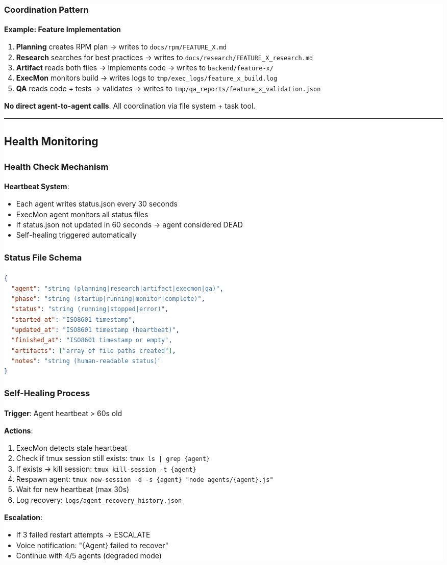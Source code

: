 ### Coordination Pattern

**Example: Feature Implementation**

1. **Planning** creates RPM plan → writes to `docs/rpm/FEATURE_X.md`
2. **Research** searches for best practices → writes to `docs/research/FEATURE_X_research.md`
3. **Artifact** reads both files → implements code → writes to `backend/feature-x/`
4. **ExecMon** monitors build → writes logs to `tmp/exec_logs/feature_x_build.log`
5. **QA** reads code + tests → validates → writes to `tmp/qa_reports/feature_x_validation.json`

**No direct agent-to-agent calls**. All coordination via file system + task tool.

---

## Health Monitoring

### Health Check Mechanism

**Heartbeat System**:
- Each agent writes status.json every 30 seconds
- ExecMon agent monitors all status files
- If status.json not updated in 60 seconds → agent considered DEAD
- Self-healing triggered automatically

### Status File Schema
```json
{
  "agent": "string (planning|research|artifact|execmon|qa)",
  "phase": "string (startup|running|monitor|complete)",
  "status": "string (running|stopped|error)",
  "started_at": "ISO8601 timestamp",
  "updated_at": "ISO8601 timestamp (heartbeat)",
  "finished_at": "ISO8601 timestamp or empty",
  "artifacts": ["array of file paths created"],
  "notes": "string (human-readable status)"
}
```

### Self-Healing Process

**Trigger**: Agent heartbeat > 60s old

**Actions**:
1. ExecMon detects stale heartbeat
2. Check if tmux session still exists: `tmux ls | grep {agent}`
3. If exists → kill session: `tmux kill-session -t {agent}`
4. Respawn agent: `tmux new-session -d -s {agent} "node agents/{agent}.js"`
5. Wait for new heartbeat (max 30s)
6. Log recovery: `logs/agent_recovery_history.json`

**Escalation**:
- If 3 failed restart attempts → ESCALATE
- Voice notification: "{Agent} failed to recover"
- Continue with 4/5 agents (degraded mode)
